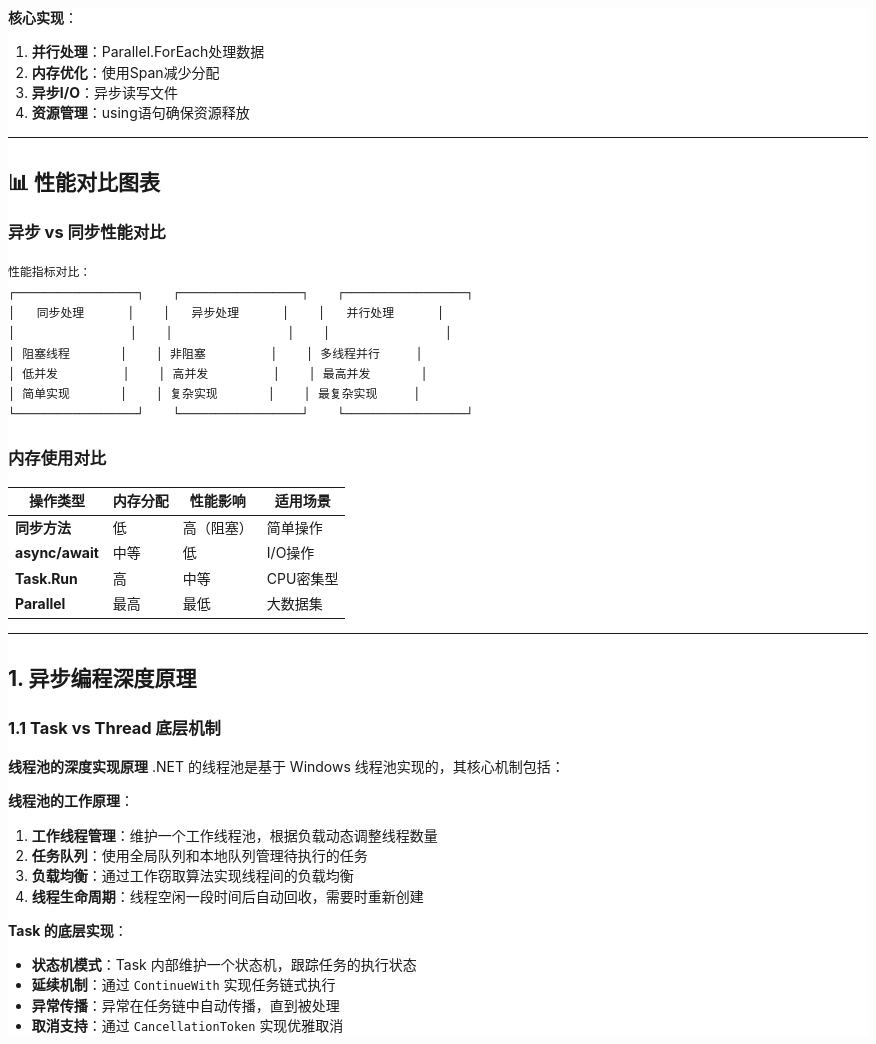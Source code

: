 **核心实现**：
1. **并行处理**：Parallel.ForEach处理数据
2. **内存优化**：使用Span<T>减少分配
3. **异步I/O**：异步读写文件
4. **资源管理**：using语句确保资源释放

---

## 📊 性能对比图表

### 异步 vs 同步性能对比

```
性能指标对比：
┌─────────────────┐    ┌─────────────────┐    ┌─────────────────┐
│   同步处理      │    │   异步处理      │    │   并行处理      │
│                │    │                │    │                │
│ 阻塞线程       │    │ 非阻塞         │    │ 多线程并行     │
│ 低并发         │    │ 高并发         │    │ 最高并发       │
│ 简单实现       │    │ 复杂实现       │    │ 最复杂实现     │
└─────────────────┘    └─────────────────┘    └─────────────────┘
```

### 内存使用对比

| 操作类型 | 内存分配 | 性能影响 | 适用场景 |
|----------|----------|----------|----------|
| **同步方法** | 低 | 高（阻塞） | 简单操作 |
| **async/await** | 中等 | 低 | I/O操作 |
| **Task.Run** | 高 | 中等 | CPU密集型 |
| **Parallel** | 最高 | 最低 | 大数据集 |

---

## 1. 异步编程深度原理

### 1.1 Task vs Thread 底层机制

**线程池的深度实现原理**
.NET 的线程池是基于 Windows 线程池实现的，其核心机制包括：

**线程池的工作原理**：
1. **工作线程管理**：维护一个工作线程池，根据负载动态调整线程数量
2. **任务队列**：使用全局队列和本地队列管理待执行的任务
3. **负载均衡**：通过工作窃取算法实现线程间的负载均衡
4. **线程生命周期**：线程空闲一段时间后自动回收，需要时重新创建

**Task 的底层实现**：
- **状态机模式**：Task 内部维护一个状态机，跟踪任务的执行状态
- **延续机制**：通过 `ContinueWith` 实现任务链式执行
- **异常传播**：异常在任务链中自动传播，直到被处理
- **取消支持**：通过 `CancellationToken` 实现优雅取消
